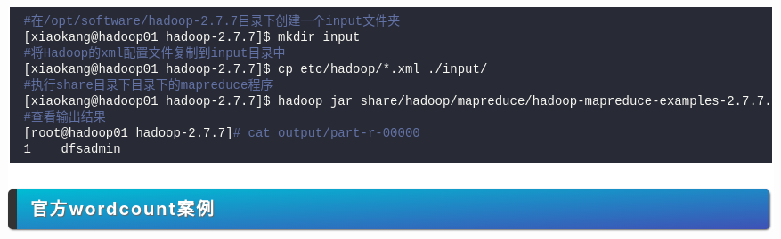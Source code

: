 <pre style="font-size: inherit; color: inherit; line-height: inherit; margin: 0px; padding: 0px;"><code class="hljs ruby" style="overflow-wrap: break-word; margin: 0px 2px; line-height: 18px; font-size: 14px; font-weight: normal; word-spacing: 0px; letter-spacing: 0px; font-family: Consolas, Inconsolata, Courier, monospace; border-radius: 0px; overflow-x: auto; padding: 0.5em; background: rgb(40, 42, 54) none repeat scroll 0% 0%; color: rgb(248, 248, 242); white-space: pre !important; word-wrap: normal !important; word-break: normal !important; overflow: auto !important; display: -webkit-box !important;">&nbsp;<span class="hljs-comment" style="font-size: inherit; line-height: inherit; margin: 0px; padding: 0px; color: rgb(98, 114, 164); word-wrap: inherit !important; word-break: inherit !important;">#在/opt/software/hadoop-2.7.7目录下创建一个input文件夹</span><br>&nbsp;[xiaokang@hadoop01&nbsp;hadoop-<span class="hljs-number" style="font-size: inherit; color: inherit; line-height: inherit; margin: 0px; padding: 0px; word-wrap: inherit !important; word-break: inherit !important;">2.7</span>.<span class="hljs-number" style="font-size: inherit; color: inherit; line-height: inherit; margin: 0px; padding: 0px; word-wrap: inherit !important; word-break: inherit !important;">7</span>]$&nbsp;mkdir&nbsp;input<br>&nbsp;<span class="hljs-comment" style="font-size: inherit; line-height: inherit; margin: 0px; padding: 0px; color: rgb(98, 114, 164); word-wrap: inherit !important; word-break: inherit !important;">#将Hadoop的xml配置文件复制到input目录中</span><br>&nbsp;[xiaokang@hadoop01&nbsp;hadoop-<span class="hljs-number" style="font-size: inherit; color: inherit; line-height: inherit; margin: 0px; padding: 0px; word-wrap: inherit !important; word-break: inherit !important;">2.7</span>.<span class="hljs-number" style="font-size: inherit; color: inherit; line-height: inherit; margin: 0px; padding: 0px; word-wrap: inherit !important; word-break: inherit !important;">7</span>]$&nbsp;cp&nbsp;etc/hadoop/*.xml&nbsp;./input/<br>&nbsp;<span class="hljs-comment" style="font-size: inherit; line-height: inherit; margin: 0px; padding: 0px; color: rgb(98, 114, 164); word-wrap: inherit !important; word-break: inherit !important;">#执行share目录下目录下的mapreduce程序</span><br>&nbsp;[xiaokang@hadoop01&nbsp;hadoop-<span class="hljs-number" style="font-size: inherit; color: inherit; line-height: inherit; margin: 0px; padding: 0px; word-wrap: inherit !important; word-break: inherit !important;">2.7</span>.<span class="hljs-number" style="font-size: inherit; color: inherit; line-height: inherit; margin: 0px; padding: 0px; word-wrap: inherit !important; word-break: inherit !important;">7</span>]$&nbsp;hadoop&nbsp;jar&nbsp;share/hadoop/mapreduce/hadoop-mapreduce-examples-<span class="hljs-number" style="font-size: inherit; color: inherit; line-height: inherit; margin: 0px; padding: 0px; word-wrap: inherit !important; word-break: inherit !important;">2.7</span>.<span class="hljs-number" style="font-size: inherit; color: inherit; line-height: inherit; margin: 0px; padding: 0px; word-wrap: inherit !important; word-break: inherit !important;">7</span>.jar&nbsp;grep&nbsp;input&nbsp;output&nbsp;<span class="hljs-string" style="font-size: inherit; line-height: inherit; margin: 0px; padding: 0px; color: rgb(241, 250, 140); word-wrap: inherit !important; word-break: inherit !important;">'dfs[a-z.]+'</span><br>&nbsp;<span class="hljs-comment" style="font-size: inherit; line-height: inherit; margin: 0px; padding: 0px; color: rgb(98, 114, 164); word-wrap: inherit !important; word-break: inherit !important;">#查看输出结果</span><br>&nbsp;[root@hadoop01&nbsp;hadoop-<span class="hljs-number" style="font-size: inherit; color: inherit; line-height: inherit; margin: 0px; padding: 0px; word-wrap: inherit !important; word-break: inherit !important;">2.7</span>.<span class="hljs-number" style="font-size: inherit; color: inherit; line-height: inherit; margin: 0px; padding: 0px; word-wrap: inherit !important; word-break: inherit !important;">7</span>]<span class="hljs-comment" style="font-size: inherit; line-height: inherit; margin: 0px; padding: 0px; color: rgb(98, 114, 164); word-wrap: inherit !important; word-break: inherit !important;">#&nbsp;cat&nbsp;output/part-r-00000&nbsp;</span><br>&nbsp;<span class="hljs-number" style="font-size: inherit; color: inherit; line-height: inherit; margin: 0px; padding: 0px; word-wrap: inherit !important; word-break: inherit !important;">1</span>&nbsp;&nbsp;&nbsp;&nbsp;dfsadmin<br></code></pre>
<h2 id="hwordcount" style="line-height: inherit; margin: 1.5em 0px; font-weight: bold; font-size: 1.4em; margin-bottom: 2em; margin-right: 5px; padding: 8px 15px; letter-spacing: 2px; background-image: linear-gradient(to right bottom, rgb(0, 188, 212), rgb(63, 81, 181)); background-color: rgb(63, 81, 181); color: rgb(255, 255, 255); border-left: 10px solid rgb(51, 51, 51); border-radius: 5px; text-shadow: rgb(102, 102, 102) 1px 1px 1px; box-shadow: rgb(102, 102, 102) 1px 1px 2px;"><span style="font-size: inherit; color: inherit; line-height: inherit; margin: 0px; padding: 0px;">     官方wordcount案例</span></h2>